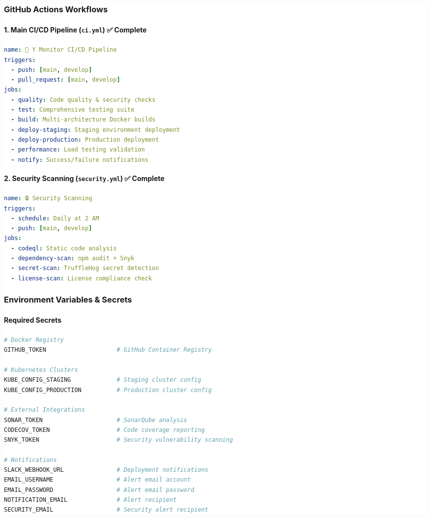 ### GitHub Actions Workflows

#### 1. Main CI/CD Pipeline (`ci.yml`) ✅ **Complete**
```yaml
name: 🚀 Y Monitor CI/CD Pipeline
triggers:
  - push: [main, develop]
  - pull_request: [main, develop]
jobs:
  - quality: Code quality & security checks
  - test: Comprehensive testing suite
  - build: Multi-architecture Docker builds
  - deploy-staging: Staging environment deployment
  - deploy-production: Production deployment
  - performance: Load testing validation
  - notify: Success/failure notifications
```

#### 2. Security Scanning (`security.yml`) ✅ **Complete**
```yaml
name: 🔒 Security Scanning
triggers:
  - schedule: Daily at 2 AM
  - push: [main, develop]
jobs:
  - codeql: Static code analysis
  - dependency-scan: npm audit + Snyk
  - secret-scan: TruffleHog secret detection
  - license-scan: License compliance check
```

### Environment Variables & Secrets

#### Required Secrets
```bash
# Docker Registry
GITHUB_TOKEN                    # GitHub Container Registry

# Kubernetes Clusters  
KUBE_CONFIG_STAGING             # Staging cluster config
KUBE_CONFIG_PRODUCTION          # Production cluster config

# External Integrations
SONAR_TOKEN                     # SonarQube analysis
CODECOV_TOKEN                   # Code coverage reporting
SNYK_TOKEN                      # Security vulnerability scanning

# Notifications
SLACK_WEBHOOK_URL               # Deployment notifications
EMAIL_USERNAME                  # Alert email account
EMAIL_PASSWORD                  # Alert email password
NOTIFICATION_EMAIL              # Alert recipient
SECURITY_EMAIL                  # Security alert recipient
```
